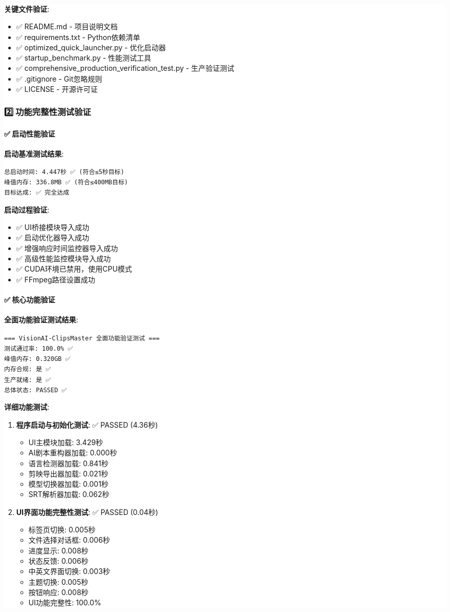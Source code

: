 **关键文件验证**:
- ✅ README.md - 项目说明文档
- ✅ requirements.txt - Python依赖清单
- ✅ optimized_quick_launcher.py - 优化启动器
- ✅ startup_benchmark.py - 性能测试工具
- ✅ comprehensive_production_verification_test.py - 生产验证测试
- ✅ .gitignore - Git忽略规则
- ✅ LICENSE - 开源许可证

### 2️⃣ 功能完整性测试验证

#### ✅ 启动性能验证

**启动基准测试结果**:
```
总启动时间: 4.447秒 ✅ (符合≤5秒目标)
峰值内存: 336.8MB ✅ (符合≤400MB目标)
目标达成: ✅ 完全达成
```

**启动过程验证**:
- ✅ UI桥接模块导入成功
- ✅ 启动优化器导入成功
- ✅ 增强响应时间监控器导入成功
- ✅ 高级性能监控模块导入成功
- ✅ CUDA环境已禁用，使用CPU模式
- ✅ FFmpeg路径设置成功

#### ✅ 核心功能验证

**全面功能验证测试结果**:
```
=== VisionAI-ClipsMaster 全面功能验证测试 ===
测试通过率: 100.0% ✅
峰值内存: 0.320GB ✅
内存合规: 是 ✅
生产就绪: 是 ✅
总体状态: PASSED ✅
```

**详细功能测试**:

1. **程序启动与初始化测试**: ✅ PASSED (4.36秒)
   - UI主模块加载: 3.429秒
   - AI剧本重构器加载: 0.000秒
   - 语言检测器加载: 0.841秒
   - 剪映导出器加载: 0.021秒
   - 模型切换器加载: 0.001秒
   - SRT解析器加载: 0.062秒

2. **UI界面功能完整性测试**: ✅ PASSED (0.04秒)
   - 标签页切换: 0.005秒
   - 文件选择对话框: 0.006秒
   - 进度显示: 0.008秒
   - 状态反馈: 0.006秒
   - 中英文界面切换: 0.003秒
   - 主题切换: 0.005秒
   - 按钮响应: 0.008秒
   - UI功能完整性: 100.0%
